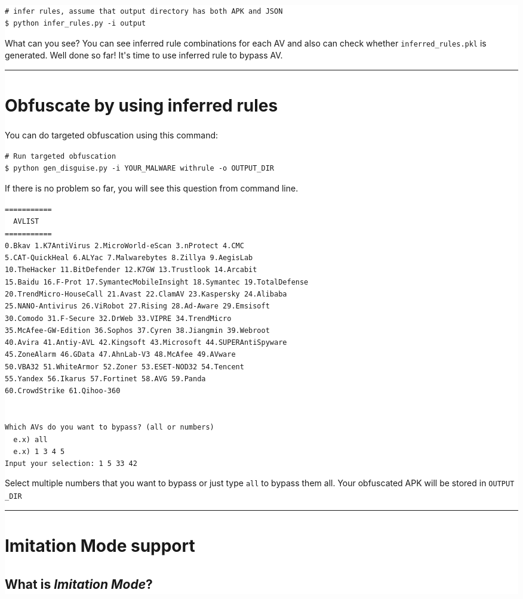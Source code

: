 ```
# infer rules, assume that output directory has both APK and JSON
$ python infer_rules.py -i output
```

What can you see? You can see inferred rule combinations for each AV and also can check whether `inferred_rules.pkl` is generated. Well done so far! It's time to use inferred rule to bypass AV. 
____

# Obfuscate by using inferred rules

You can do targeted obfuscation using this command:

```
# Run targeted obfuscation
$ python gen_disguise.py -i YOUR_MALWARE withrule -o OUTPUT_DIR
```

If there is no problem so far, you will see this question from command line. 

```
===========
  AVLIST   
===========
0.Bkav 1.K7AntiVirus 2.MicroWorld-eScan 3.nProtect 4.CMC
5.CAT-QuickHeal 6.ALYac 7.Malwarebytes 8.Zillya 9.AegisLab
10.TheHacker 11.BitDefender 12.K7GW 13.Trustlook 14.Arcabit
15.Baidu 16.F-Prot 17.SymantecMobileInsight 18.Symantec 19.TotalDefense
20.TrendMicro-HouseCall 21.Avast 22.ClamAV 23.Kaspersky 24.Alibaba
25.NANO-Antivirus 26.ViRobot 27.Rising 28.Ad-Aware 29.Emsisoft
30.Comodo 31.F-Secure 32.DrWeb 33.VIPRE 34.TrendMicro
35.McAfee-GW-Edition 36.Sophos 37.Cyren 38.Jiangmin 39.Webroot
40.Avira 41.Antiy-AVL 42.Kingsoft 43.Microsoft 44.SUPERAntiSpyware
45.ZoneAlarm 46.GData 47.AhnLab-V3 48.McAfee 49.AVware
50.VBA32 51.WhiteArmor 52.Zoner 53.ESET-NOD32 54.Tencent
55.Yandex 56.Ikarus 57.Fortinet 58.AVG 59.Panda
60.CrowdStrike 61.Qihoo-360


Which AVs do you want to bypass? (all or numbers)
  e.x) all
  e.x) 1 3 4 5
Input your selection: 1 5 33 42

```

Select multiple numbers that you want to bypass or just type `all` to bypass them all. Your obfuscated APK will be stored in `OUTPUT_DIR`
____

# Imitation Mode support 

## What is *Imitation Mode*?
